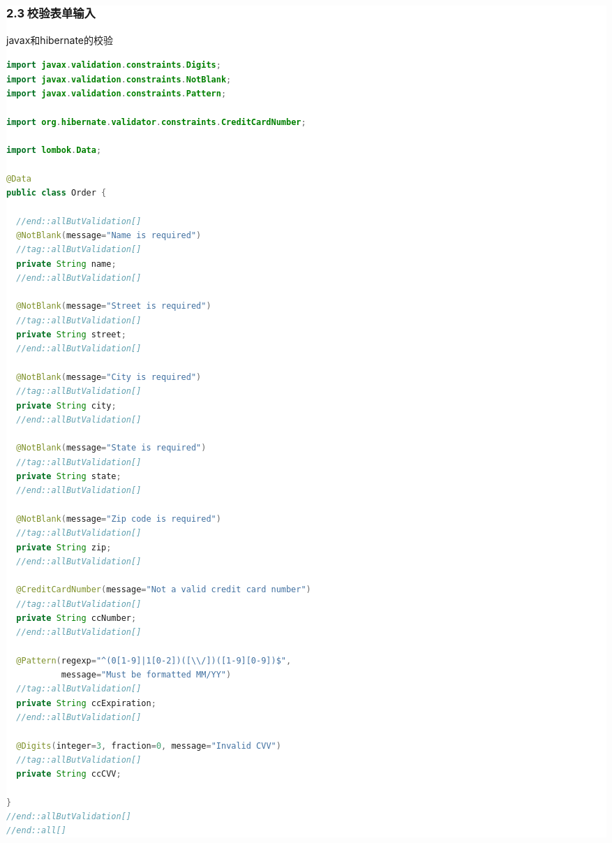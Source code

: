 

### 2.3 校验表单输入

javax和hibernate的校验

```java
import javax.validation.constraints.Digits;
import javax.validation.constraints.NotBlank;
import javax.validation.constraints.Pattern;

import org.hibernate.validator.constraints.CreditCardNumber;

import lombok.Data;

@Data
public class Order {

  //end::allButValidation[]
  @NotBlank(message="Name is required")
  //tag::allButValidation[]
  private String name;
  //end::allButValidation[]

  @NotBlank(message="Street is required")
  //tag::allButValidation[]
  private String street;
  //end::allButValidation[]

  @NotBlank(message="City is required")
  //tag::allButValidation[]
  private String city;
  //end::allButValidation[]

  @NotBlank(message="State is required")
  //tag::allButValidation[]
  private String state;
  //end::allButValidation[]

  @NotBlank(message="Zip code is required")
  //tag::allButValidation[]
  private String zip;
  //end::allButValidation[]

  @CreditCardNumber(message="Not a valid credit card number")
  //tag::allButValidation[]
  private String ccNumber;
  //end::allButValidation[]

  @Pattern(regexp="^(0[1-9]|1[0-2])([\\/])([1-9][0-9])$",
           message="Must be formatted MM/YY")
  //tag::allButValidation[]
  private String ccExpiration;
  //end::allButValidation[]

  @Digits(integer=3, fraction=0, message="Invalid CVV")
  //tag::allButValidation[]
  private String ccCVV;

}
//end::allButValidation[]
//end::all[]
```

